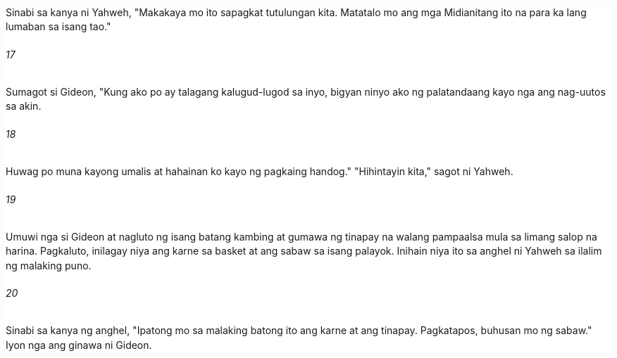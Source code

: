 
Sinabi sa kanya ni Yahweh, "Makakaya mo ito sapagkat tutulungan kita. Matatalo mo ang mga Midianitang ito na para ka lang lumaban sa isang tao." 











###### 17 





Sumagot si Gideon, "Kung ako po ay talagang kalugud-lugod sa inyo, bigyan ninyo ako ng palatandaang kayo nga ang nag-uutos sa akin. 











###### 18 





Huwag po muna kayong umalis at hahainan ko kayo ng pagkaing handog." "Hihintayin kita," sagot ni Yahweh. 











###### 19 





Umuwi nga si Gideon at nagluto ng isang batang kambing at gumawa ng tinapay na walang pampaalsa mula sa limang salop na harina. Pagkaluto, inilagay niya ang karne sa basket at ang sabaw sa isang palayok. Inihain niya ito sa anghel ni Yahweh sa ilalim ng malaking puno. 











###### 20 





Sinabi sa kanya ng anghel, "Ipatong mo sa malaking batong ito ang karne at ang tinapay. Pagkatapos, buhusan mo ng sabaw." Iyon nga ang ginawa ni Gideon. 
